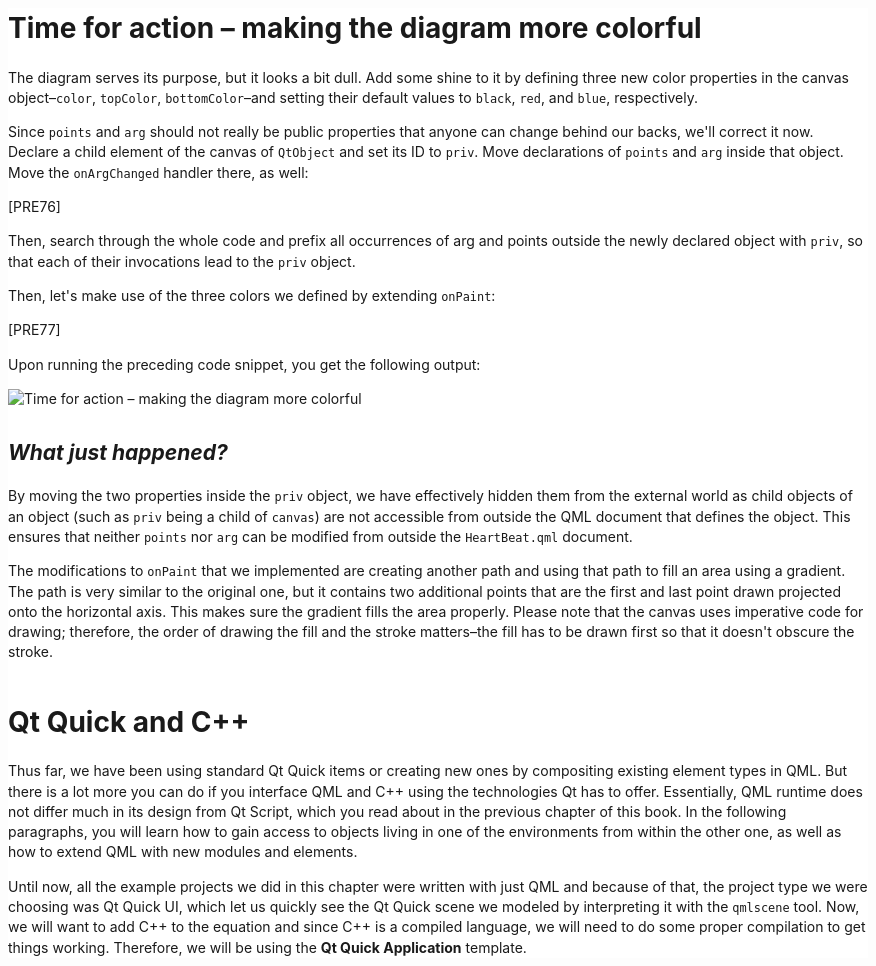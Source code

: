 # Time for action – making the diagram more colorful

The diagram serves its purpose, but it looks a bit dull. Add some shine to it by defining three new color properties in the canvas object–`color`, `topColor`, `bottomColor`–and setting their default values to `black`, `red`, and `blue`, respectively.

Since `points` and `arg` should not really be public properties that anyone can change behind our backs, we'll correct it now. Declare a child element of the canvas of `QtObject` and set its ID to `priv`. Move declarations of `points` and `arg` inside that object. Move the `onArgChanged` handler there, as well:

[PRE76]

Then, search through the whole code and prefix all occurrences of arg and points outside the newly declared object with `priv`, so that each of their invocations lead to the `priv` object.

Then, let's make use of the three colors we defined by extending `onPaint`:

[PRE77]

Upon running the preceding code snippet, you get the following output:

![Time for action – making the diagram more colorful](img/8874OS_09_20.jpg)

## *What just happened?*

By moving the two properties inside the `priv` object, we have effectively hidden them from the external world as child objects of an object (such as `priv` being a child of `canvas`) are not accessible from outside the QML document that defines the object. This ensures that neither `points` nor `arg` can be modified from outside the `HeartBeat.qml` document.

The modifications to `onPaint` that we implemented are creating another path and using that path to fill an area using a gradient. The path is very similar to the original one, but it contains two additional points that are the first and last point drawn projected onto the horizontal axis. This makes sure the gradient fills the area properly. Please note that the canvas uses imperative code for drawing; therefore, the order of drawing the fill and the stroke matters–the fill has to be drawn first so that it doesn't obscure the stroke.

# Qt Quick and C++

Thus far, we have been using standard Qt Quick items or creating new ones by compositing existing element types in QML. But there is a lot more you can do if you interface QML and C++ using the technologies Qt has to offer. Essentially, QML runtime does not differ much in its design from Qt Script, which you read about in the previous chapter of this book. In the following paragraphs, you will learn how to gain access to objects living in one of the environments from within the other one, as well as how to extend QML with new modules and elements.

Until now, all the example projects we did in this chapter were written with just QML and because of that, the project type we were choosing was Qt Quick UI, which let us quickly see the Qt Quick scene we modeled by interpreting it with the `qmlscene` tool. Now, we will want to add C++ to the equation and since C++ is a compiled language, we will need to do some proper compilation to get things working. Therefore, we will be using the **Qt Quick Application** template.
